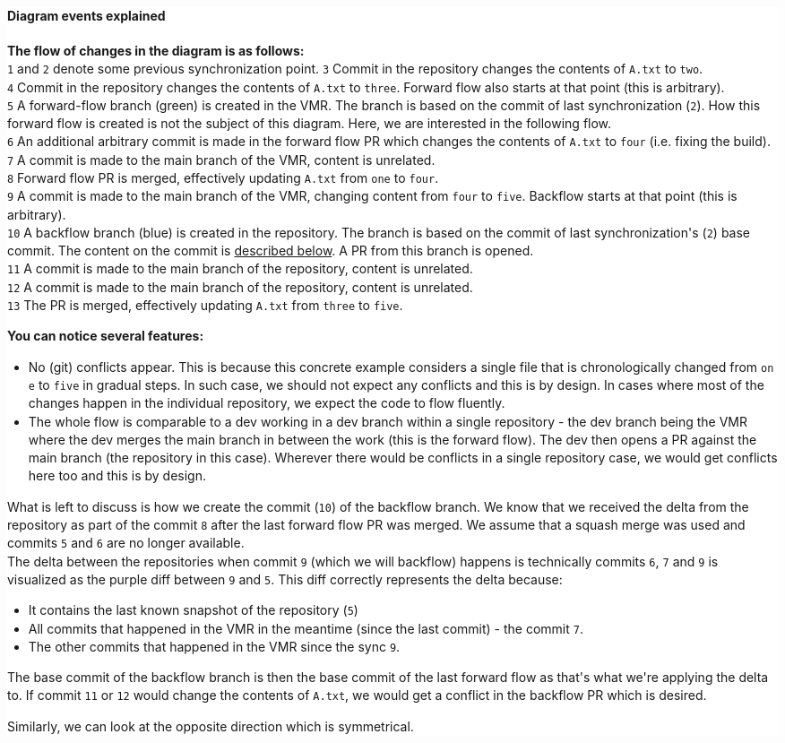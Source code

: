 #### Diagram events explained

**The flow of changes in the diagram is as follows:**  
`1` and `2` denote some previous synchronization point.
`3` Commit in the repository changes the contents of `A.txt` to `two`.  
`4` Commit in the repository changes the contents of `A.txt` to `three`. Forward flow also starts at that point (this is arbitrary).  
`5` A forward-flow branch (green) is created in the VMR. The branch is based on the commit of last synchronization (`2`). How this forward flow is created is not the subject of this diagram. Here, we are interested in the following flow.  
`6` An additional arbitrary commit is made in the forward flow PR which changes the contents of `A.txt` to `four` (i.e. fixing the build).  
`7` A commit is made to the main branch of the VMR, content is unrelated.  
`8` Forward flow PR is merged, effectively updating `A.txt` from `one` to `four`.  
`9` A commit is made to the main branch of the VMR, changing content from `four` to `five`. Backflow starts at that point (this is arbitrary).  
`10` A backflow branch (blue) is created in the repository. The branch is based on the commit of last synchronization's (`2`) base commit. The content on the commit is [described below](#backflow-commit). A PR from this branch is opened.  
`11` A commit is made to the main branch of the repository, content is unrelated.  
`12` A commit is made to the main branch of the repository, content is unrelated.  
`13` The PR is merged, effectively updating `A.txt` from `three` to `five`.

**You can notice several features:**
- No (git) conflicts appear. This is because this concrete example considers a single file that is chronologically changed from `one` to `five` in gradual steps. In such case, we should not expect any conflicts and this is by design. In cases where most of the changes happen in the individual repository, we expect the code to flow fluently.
- The whole flow is comparable to a dev working in a dev branch within a single repository - the dev branch being the VMR where the dev merges the main branch in between the work (this is the forward flow). The dev then opens a PR against the main branch (the repository in this case). Wherever there would be conflicts in a single repository case, we would get conflicts here too and this is by design.

What is left to discuss is how we create the commit (`10`) of the backflow branch. We know that we received the delta from the repository as part of the commit `8` after the last forward flow PR was merged. We assume that a squash merge was used and commits `5` and `6` are no longer available.  
The delta between the repositories when commit `9` (which we will backflow) happens is technically commits `6`, `7` and `9` is visualized as the purple diff between `9` and `5`. This diff correctly represents the delta because:
- It contains the last known snapshot of the repository (`5`)
- All commits that happened in the VMR in the meantime (since the last commit) - the commit `7`.
- The other commits that happened in the VMR since the sync `9`.

The base commit of the backflow branch is then the base commit of the last forward flow as that's what we're applying the delta to. If commit `11` or `12` would change the contents of `A.txt`, we would get a conflict in the backflow PR which is desired.

Similarly, we can look at the opposite direction which is symmetrical.
